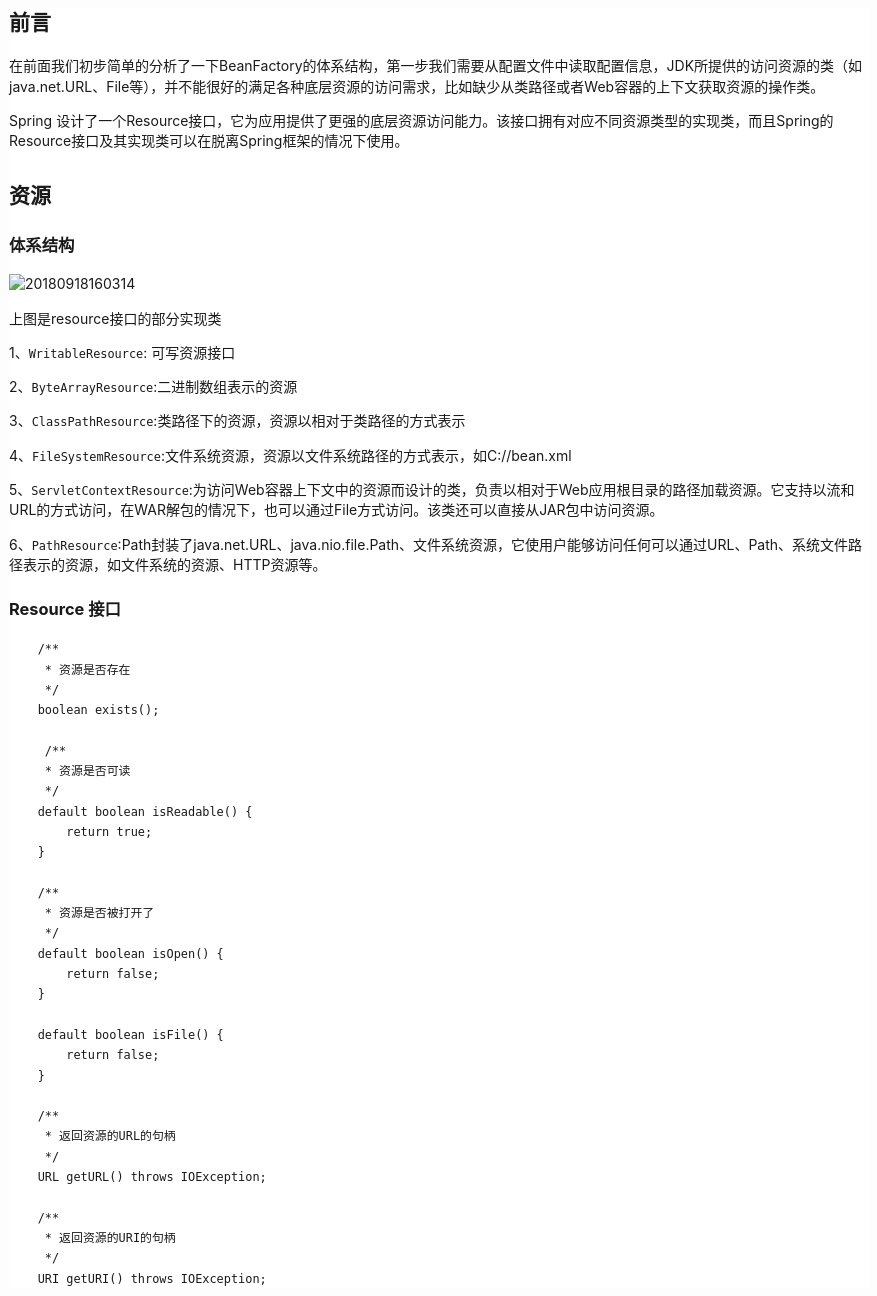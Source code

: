 ##   前言

在前面我们初步简单的分析了一下BeanFactory的体系结构，第一步我们需要从配置文件中读取配置信息，JDK所提供的访问资源的类（如java.net.URL、File等），并不能很好的满足各种底层资源的访问需求，比如缺少从类路径或者Web容器的上下文获取资源的操作类。

Spring 设计了一个Resource接口，它为应用提供了更强的底层资源访问能力。该接口拥有对应不同资源类型的实现类，而且Spring的Resource接口及其实现类可以在脱离Spring框架的情况下使用。

## 资源

###  体系结构

![20180918160314](http://img.blog.ztgreat.cn/document/spring/20180918160314.png)

上图是resource接口的部分实现类

1、`WritableResource`: 可写资源接口

2、`ByteArrayResource`:二进制数组表示的资源

3、`ClassPathResource`:类路径下的资源，资源以相对于类路径的方式表示

4、`FileSystemResource`:文件系统资源，资源以文件系统路径的方式表示，如C://bean.xml

5、`ServletContextResource`:为访问Web容器上下文中的资源而设计的类，负责以相对于Web应用根目录的路径加载资源。它支持以流和URL的方式访问，在WAR解包的情况下，也可以通过File方式访问。该类还可以直接从JAR包中访问资源。

6、`PathResource`:Path封装了java.net.URL、java.nio.file.Path、文件系统资源，它使用户能够访问任何可以通过URL、Path、系统文件路径表示的资源，如文件系统的资源、HTTP资源等。

###  Resource 接口

```
    /**
     * 资源是否存在
     */
	boolean exists();

	 /**
     * 资源是否可读
     */
	default boolean isReadable() {
		return true;
	}

	/**
     * 资源是否被打开了
     */
	default boolean isOpen() {
		return false;
	}

	default boolean isFile() {
		return false;
	}

    /**
     * 返回资源的URL的句柄
     */
	URL getURL() throws IOException;

	/**
     * 返回资源的URI的句柄
     */
	URI getURI() throws IOException;

```